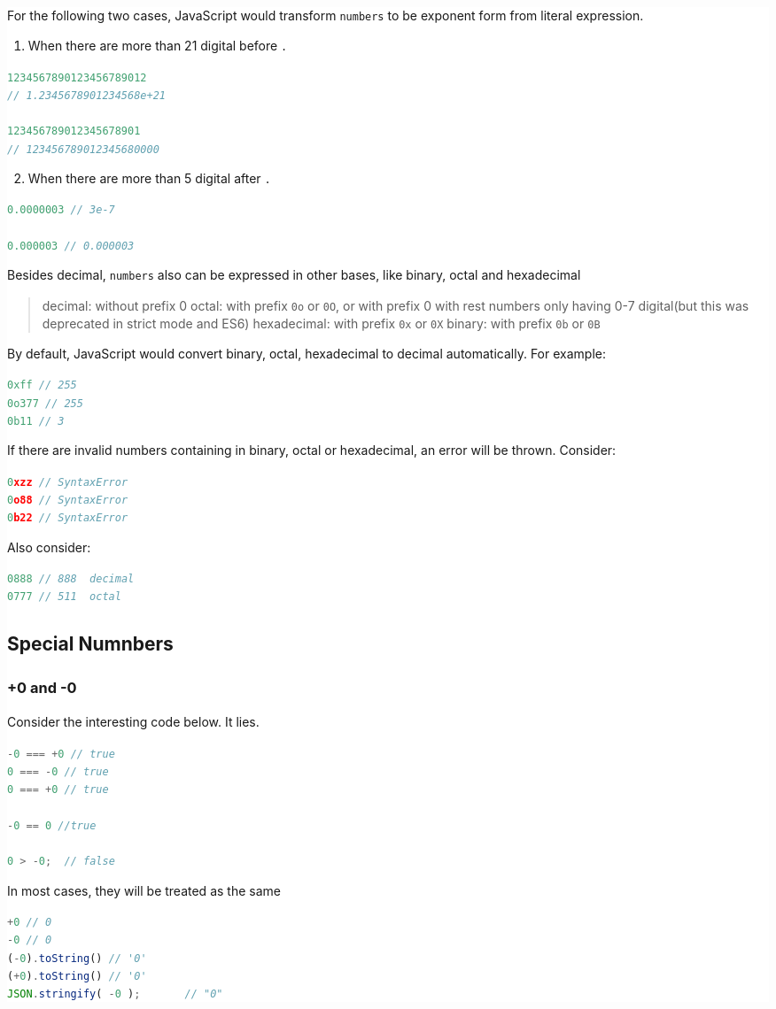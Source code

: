 For the following two cases, JavaScript would transform `numbers` to be exponent form from literal expression.
   1. When there are more than 21 digital before `.`
```javascript
1234567890123456789012
// 1.2345678901234568e+21

123456789012345678901
// 123456789012345680000
```
   2. When there are more than 5 digital after `.`
```javascript
0.0000003 // 3e-7

0.000003 // 0.000003
```

Besides decimal, `numbers` also can be expressed in other bases, like binary, octal and hexadecimal
   > decimal: without prefix 0
   > octal: with prefix `0o` or `0O`, or with prefix 0 with rest numbers only having 0-7 digital(but this was deprecated in strict mode and ES6)
   > hexadecimal: with prefix `0x` or `0X`
   > binary: with prefix `0b` or `0B`
   
By default, JavaScript would convert binary, octal, hexadecimal to decimal automatically. For example: 
```javascript
0xff // 255
0o377 // 255
0b11 // 3
```
If there are invalid numbers containing in binary, octal or hexadecimal, an error will be thrown. Consider: 
```javascript
0xzz // SyntaxError
0o88 // SyntaxError
0b22 // SyntaxError
```
Also consider: 
```javascript
0888 // 888  decimal
0777 // 511  octal
```

## Special Numnbers
### +0 and -0
Consider the interesting code below. It lies. 
```javascript
-0 === +0 // true
0 === -0 // true
0 === +0 // true

-0 == 0 //true

0 > -0;  // false
```
In most cases, they will be treated as the same 
```javascript
+0 // 0
-0 // 0
(-0).toString() // '0'
(+0).toString() // '0'
JSON.stringify( -0 );		// "0"
```
